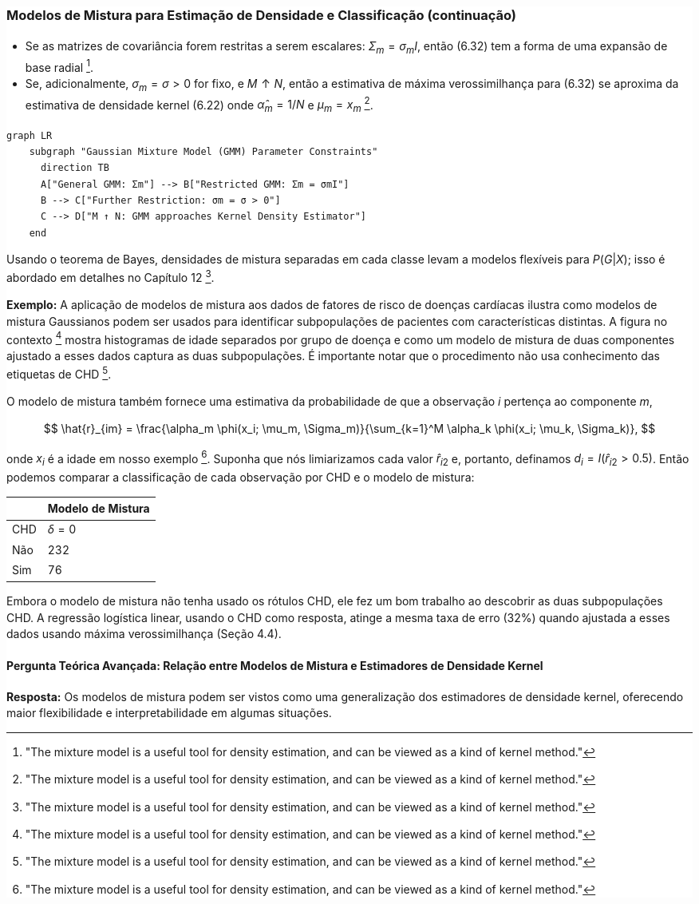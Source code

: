 ### Modelos de Mistura para Estimação de Densidade e Classificação (continuação)

* Se as matrizes de covariância forem restritas a serem escalares: $\Sigma_m = \sigma_m I$, então (6.32) tem a forma de uma expansão de base radial [^6.8].
* Se, adicionalmente, $\sigma_m = \sigma > 0$ for fixo, e $M \uparrow N$, então a estimativa de máxima verossimilhança para (6.32) se aproxima da estimativa de densidade kernel (6.22) onde $\hat{\alpha}_m = 1/N$ e $\mu_m = x_m$ [^6.8].

```mermaid
graph LR
    subgraph "Gaussian Mixture Model (GMM) Parameter Constraints"
      direction TB
      A["General GMM: Σm"] --> B["Restricted GMM: Σm = σmI"]
      B --> C["Further Restriction: σm = σ > 0"]
      C --> D["M ↑ N: GMM approaches Kernel Density Estimator"]
    end
```

Usando o teorema de Bayes, densidades de mistura separadas em cada classe levam a modelos flexíveis para $P(G|X)$; isso é abordado em detalhes no Capítulo 12 [^6.8].

**Exemplo:** A aplicação de modelos de mistura aos dados de fatores de risco de doenças cardíacas ilustra como modelos de mistura Gaussianos podem ser usados para identificar subpopulações de pacientes com características distintas. A figura no contexto [^6.8] mostra histogramas de idade separados por grupo de doença e como um modelo de mistura de duas componentes ajustado a esses dados captura as duas subpopulações. É importante notar que o procedimento não usa conhecimento das etiquetas de CHD [^6.8].

O modelo de mistura também fornece uma estimativa da probabilidade de que a observação $i$ pertença ao componente $m$,

$$ \hat{r}_{im} = \frac{\alpha_m \phi(x_i; \mu_m, \Sigma_m)}{\sum_{k=1}^M \alpha_k \phi(x_i; \mu_k, \Sigma_k)}, $$

onde $x_i$ é a idade em nosso exemplo [^6.8]. Suponha que nós limiarizamos cada valor $\hat{r}_{i2}$ e, portanto, definamos $d_i = I(\hat{r}_{i2} > 0.5)$. Então podemos comparar a classificação de cada observação por CHD e o modelo de mistura:

|         |       Modelo de Mistura      |
|---------|-----------------------------|
|   CHD   |  $\delta = 0$  | $\delta = 1$|
|   Não    | 232       |     70      |
|   Sim    |  76       |      84     |

Embora o modelo de mistura não tenha usado os rótulos CHD, ele fez um bom trabalho ao descobrir as duas subpopulações CHD. A regressão logística linear, usando o CHD como resposta, atinge a mesma taxa de erro (32%) quando ajustada a esses dados usando máxima verossimilhança (Seção 4.4).

#### Pergunta Teórica Avançada: Relação entre Modelos de Mistura e Estimadores de Densidade Kernel

**Resposta:** Os modelos de mistura podem ser vistos como uma generalização dos estimadores de densidade kernel, oferecendo maior flexibilidade e interpretabilidade em algumas situações.


[^6.1]: "In this chapter we describe a class of regression techniques that achieve flexibility in estimating the regression function f(X) over the domain IR by fitting a different but simple model separately at each query point xo."
[^6.2]: "In each of the kernels Κλ, λ is a parameter that controls its width"
[^6.3]: "Kernel smoothing and local regression generalize very naturally to two or more dimensions."
[^6.4.1]: "One line of approach is to modify the kernel."
[^6.4.2]: "We are trying to fit a regression function E(Y|X) = f(X1, X2, ..., Xp) in IR", in which every level of interaction is potentially present."
[^6.5]: "The concept of local regression and varying coefficient models is extremely broad: any parametric model can be made local if the fitting method accommodates observation weights."
[^6.6]: "Kernel density estimation is an unsupervised learning procedure, which historically precedes kernel regression."
[^6.6.1]: "Suppose we have a random sample x1,...,xN drawn from a probability density fx(x), and we wish to estimate fx at a point x0."
[^6.6.2]: "One can use nonparametric density estimates for classification in a straightforward fashion using Bayes’ theorem."
[^6.6.3]: "This is a technique that has remained popular over the years, despite its name (also known as “Idiot's Bayes"!)"
[^6.7]: "In Chapter 5, functions are represented as expansions in basis functions: f(x) = ∑j=1M βjhj(x)"
[^6.8]: "The mixture model is a useful tool for density estimation, and can be viewed as a kind of kernel method."
[^6.9]: "Kernel and local regression and density estimation are memory-based methods: the model is the entire training data set, and the fitting is done at evaluation or prediction time."